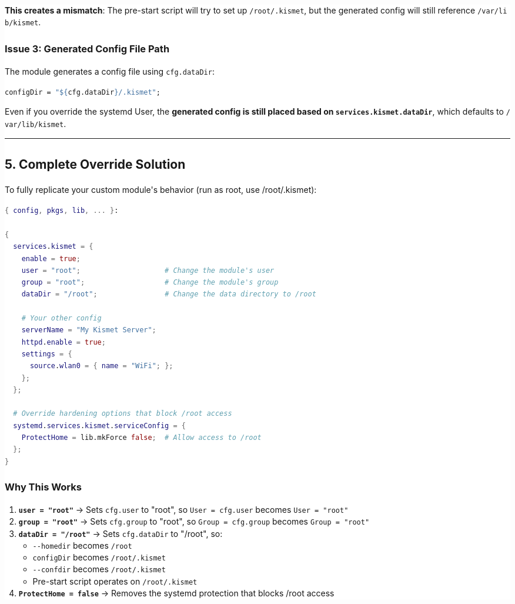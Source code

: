 **This creates a mismatch**: The pre-start script will try to set up `/root/.kismet`, but the generated config will still reference `/var/lib/kismet`.

### Issue 3: Generated Config File Path
The module generates a config file using `cfg.dataDir`:
```nix
configDir = "${cfg.dataDir}/.kismet";
```

Even if you override the systemd User, the **generated config is still placed based on `services.kismet.dataDir`**, which defaults to `/var/lib/kismet`.

---

## 5. Complete Override Solution

To fully replicate your custom module's behavior (run as root, use /root/.kismet):

```nix
{ config, pkgs, lib, ... }:

{
  services.kismet = {
    enable = true;
    user = "root";                    # Change the module's user
    group = "root";                   # Change the module's group  
    dataDir = "/root";                # Change the data directory to /root
    
    # Your other config
    serverName = "My Kismet Server";
    httpd.enable = true;
    settings = {
      source.wlan0 = { name = "WiFi"; };
    };
  };
  
  # Override hardening options that block /root access
  systemd.services.kismet.serviceConfig = {
    ProtectHome = lib.mkForce false;  # Allow access to /root
  };
}
```

### Why This Works

1. **`user = "root"`** → Sets `cfg.user` to "root", so `User = cfg.user` becomes `User = "root"`
2. **`group = "root"`** → Sets `cfg.group` to "root", so `Group = cfg.group` becomes `Group = "root"`
3. **`dataDir = "/root"`** → Sets `cfg.dataDir` to "/root", so:
   - `--homedir` becomes `/root`
   - `configDir` becomes `/root/.kismet`
   - `--confdir` becomes `/root/.kismet`
   - Pre-start script operates on `/root/.kismet`
4. **`ProtectHome = false`** → Removes the systemd protection that blocks /root access
